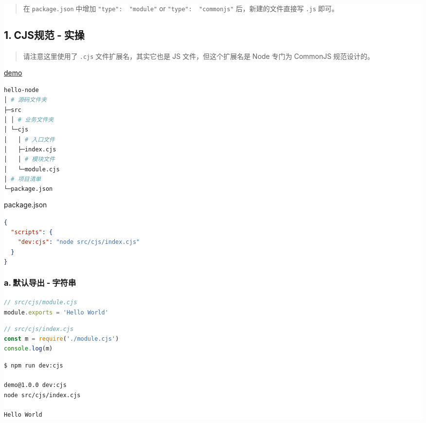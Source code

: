> 在 `package.json` 中增加 `"type":  "module"` or `"type":  "commonjs"` 后，新建的文件直接写 `.js` 即可。



## 1. CJS规范 - 实操

> 请注意这里使用了 `.cjs` 文件扩展名，其实它也是 JS 文件，但这个扩展名是 Node 专门为 CommonJS 规范设计的。

[demo](https://github.com/lionsom/Vue_Projects/tree/main/01-%E3%80%8AVue3%20%E5%85%A5%E9%97%A8%E6%8C%87%E5%8D%97%E4%B8%8E%E5%AE%9E%E6%88%98%E6%A1%88%E4%BE%8B%E3%80%8B/03_CommonJS)

```bash
hello-node
│ # 源码文件夹
├─src
│ │ # 业务文件夹
│ └─cjs
│   │ # 入口文件
│   ├─index.cjs
│   │ # 模块文件
│   └─module.cjs
│ # 项目清单
└─package.json
```

package.json

```json
{
  "scripts": {
    "dev:cjs": "node src/cjs/index.cjs"
  }
}
```



### a. 默认导出 - 字符串

```js
// src/cjs/module.cjs
module.exports = 'Hello World'
```

```js
// src/cjs/index.cjs
const m = require('./module.cjs')
console.log(m)
```

```sh
$ npm run dev:cjs

demo@1.0.0 dev:cjs
node src/cjs/index.cjs

Hello World
```
